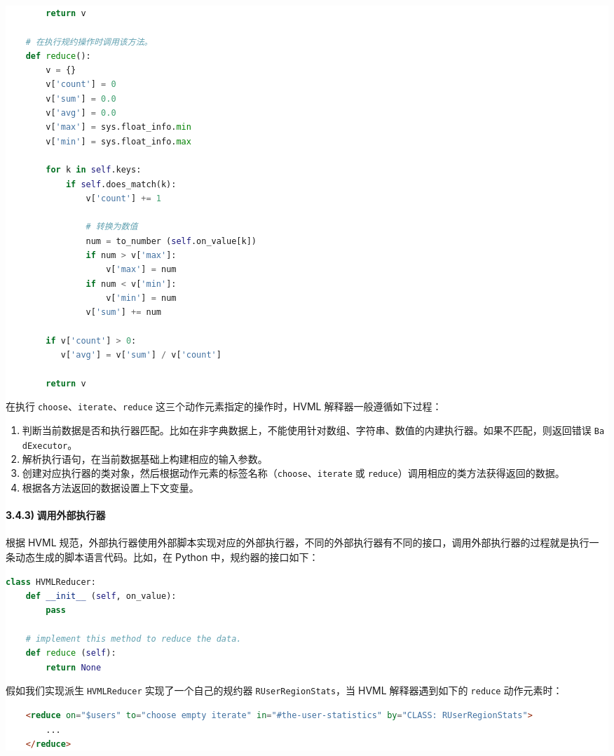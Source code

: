 ```python
        return v

    # 在执行规约操作时调用该方法。
    def reduce():
        v = {}
        v['count'] = 0
        v['sum'] = 0.0
        v['avg'] = 0.0
        v['max'] = sys.float_info.min
        v['min'] = sys.float_info.max

        for k in self.keys:
            if self.does_match(k):
                v['count'] += 1

                # 转换为数值
                num = to_number (self.on_value[k])
                if num > v['max']:
                    v['max'] = num
                if num < v['min']:
                    v['min'] = num
                v['sum'] += num

        if v['count'] > 0:
           v['avg'] = v['sum'] / v['count']

        return v
```

在执行 `choose`、`iterate`、`reduce` 这三个动作元素指定的操作时，HVML 解释器一般遵循如下过程：

1. 判断当前数据是否和执行器匹配。比如在非字典数据上，不能使用针对数组、字符串、数值的内建执行器。如果不匹配，则返回错误 `BadExecutor`。
1. 解析执行语句，在当前数据基础上构建相应的输入参数。
1. 创建对应执行器的类对象，然后根据动作元素的标签名称（`choose`、`iterate` 或 `reduce`）调用相应的类方法获得返回的数据。
1. 根据各方法返回的数据设置上下文变量。

#### 3.4.3) 调用外部执行器

根据 HVML 规范，外部执行器使用外部脚本实现对应的外部执行器，不同的外部执行器有不同的接口，调用外部执行器的过程就是执行一条动态生成的脚本语言代码。比如，在 Python 中，规约器的接口如下：

```python
class HVMLReducer:
    def __init__ (self, on_value):
        pass

    # implement this method to reduce the data.
    def reduce (self):
        return None
```

假如我们实现派生 `HVMLReducer` 实现了一个自己的规约器 `RUserRegionStats`，当 HVML 解释器遇到如下的 `reduce` 动作元素时：

```html
    <reduce on="$users" to="choose empty iterate" in="#the-user-statistics" by="CLASS: RUserRegionStats">
        ...
    </reduce>
```
